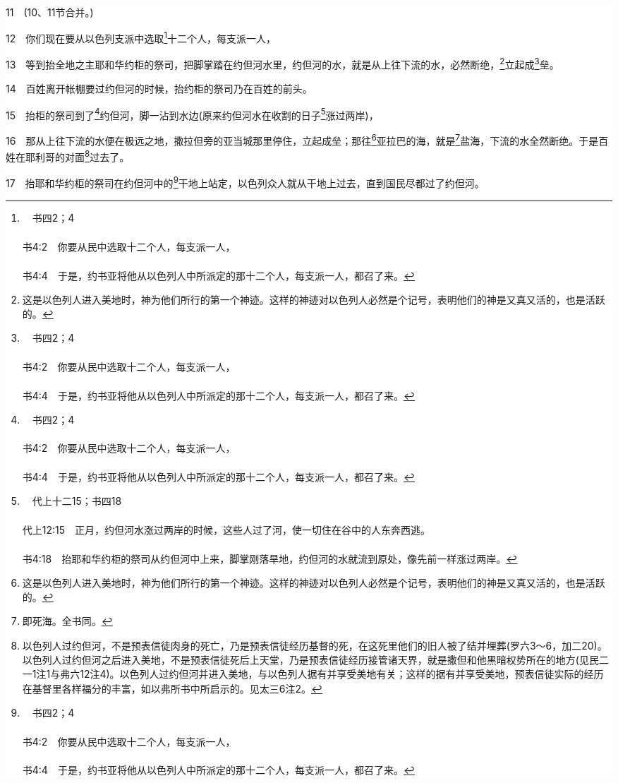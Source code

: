 [^d]:　出三四24；申七1；书二三9；二四18；诗四四2；徒七45<br><br>出34:24　因我要从你面前赶出外邦人，扩张你的境界；你一年三次上去朝见耶和华你神的时候，必没有人贪图你的地土。<br><br>申7:1　耶和华你神领你进入要得为业之地，从你面前除掉许多国民，就是赫人、革迦撒人、亚摩利人、迦南人、比利洗人、希未人、耶布斯人，共七国的民，都比你多、比你强。<br><br>书23:9　因为耶和华已经把又大又强的国民从你们面前赶出；至于你们，直到今日，没有一人在你们面前站立得住。<br><br>书24:18　耶和华又把住此地的众民，就是亚摩利人，都从我们面前赶出去。我们也必定事奉耶和华，因为祂是我们的神。<br><br>诗44:2　你曾用手赶出外邦人，却栽培了我们列祖；你苦待众民，却叫我们列祖发旺伸展。<br><br>徒7:45　这帐幕，我们的祖宗相继承受，当神在他们面前赶出外邦人的时候，他们同约书亚把帐幕搬进承受为业之地，直到大卫的日子。

11　(10、11节合并。)

12　你们现在要从以色列支派中选取[^a]十二个人，每支派一人，

[^a]:　书四2；4<br><br>书4:2　你要从民中选取十二个人，每支派一人，<br><br>书4:4　于是，约书亚将他从以色列人中所派定的那十二个人，每支派一人，都召了来。

13　等到抬全地之主耶和华约柜的祭司，把脚掌踏在约但河水里，约但河的水，就是从上往下流的水，必然断绝，[^1]立起成[^a]垒。

[^1]:这是以色列人进入美地时，神为他们所行的第一个神迹。这样的神迹对以色列人必然是个记号，表明他们的神是又真又活的，也是活跃的。

[^a]:　出十五8；诗七八13<br><br>出15:8　你发鼻中的气，水便聚起成堆，流水直立如垒，深水在海心凝结。<br><br>诗78:13　祂将海分开，使他们过去，又叫水立起如垒。

14　百姓离开帐棚要过约但河的时候，抬约柜的祭司乃在百姓的前头。

15　抬柜的祭司到了[^a]约但河，脚一沾到水边(原来约但河水在收割的日子[^b]涨过两岸)，

[^a]:　书四9；太三6；诗一一四3；5<br><br>书4:9　约书亚另把十二块石头立在约但河中，在抬约柜的祭司脚站立的地方；直到今日，那些石头还在那里。<br><br>太3:6　承认着他们的罪，在约但河里受他的浸。<br><br>诗114:3　沧海看见就奔逃，约但河也倒流。<br><br>诗114:5　沧海啊，你为何奔逃？约但河啊，你为何倒流？

[^b]:　代上十二15；书四18<br><br>代上12:15　正月，约但河水涨过两岸的时候，这些人过了河，使一切住在谷中的人东奔西逃。<br><br>书4:18　抬耶和华约柜的祭司从约但河中上来，脚掌刚落旱地，约但河的水就流到原处，像先前一样涨过两岸。

16　那从上往下流的水便在极远之地，撒拉但旁的亚当城那里停住，立起成垒；那往[^1]亚拉巴的海，就是[^2]盐海，下流的水全然断绝。于是百姓在耶利哥的对面[^3]过去了。

[^1]:即从死海北边向南绵延至阿克巴(Aqa-ba)湾的平原。全书同。

[^2]:即死海。全书同。

[^3]:以色列人过约但河，不是预表信徒肉身的死亡，乃是预表信徒经历基督的死，在这死里他们的旧人被了结并埋葬(罗六3～6，加二20)。以色列人过约但河之后进入美地，不是预表信徒死后上天堂，乃是预表信徒经历接管诸天界，就是撒但和他黑暗权势所在的地方(见民二一1注1与弗六12注4)。以色列人过约但河并进入美地，与以色列人据有并享受美地有关；这样的据有并享受美地，预表信徒实际的经历在基督里各样福分的丰富，如以弗所书中所启示的。见太三6注2。

17　抬耶和华约柜的祭司在约但河中的[^a]干地上站定，以色列众人就从干地上过去，直到国民尽都过了约但河。

[^a]:　书四22；参出十四29<br><br>书4:22　你们就要告诉你们的子孙说，以色列人曾走干地过这约但河；<br><br>出14:29　以色列人却在海中干地上走过；水在他们的左右作了墙垣。


